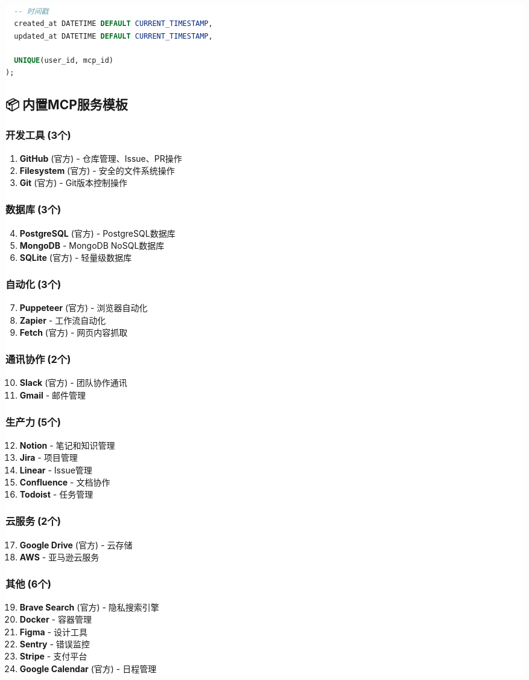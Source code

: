 ```sql
  -- 时间戳
  created_at DATETIME DEFAULT CURRENT_TIMESTAMP,
  updated_at DATETIME DEFAULT CURRENT_TIMESTAMP,

  UNIQUE(user_id, mcp_id)
);
```

## 📦 内置MCP服务模板

### 开发工具 (3个)
1. **GitHub** (官方) - 仓库管理、Issue、PR操作
2. **Filesystem** (官方) - 安全的文件系统操作
3. **Git** (官方) - Git版本控制操作

### 数据库 (3个)
4. **PostgreSQL** (官方) - PostgreSQL数据库
5. **MongoDB** - MongoDB NoSQL数据库
6. **SQLite** (官方) - 轻量级数据库

### 自动化 (3个)
7. **Puppeteer** (官方) - 浏览器自动化
8. **Zapier** - 工作流自动化
9. **Fetch** (官方) - 网页内容抓取

### 通讯协作 (2个)
10. **Slack** (官方) - 团队协作通讯
11. **Gmail** - 邮件管理

### 生产力 (5个)
12. **Notion** - 笔记和知识管理
13. **Jira** - 项目管理
14. **Linear** - Issue管理
15. **Confluence** - 文档协作
16. **Todoist** - 任务管理

### 云服务 (2个)
17. **Google Drive** (官方) - 云存储
18. **AWS** - 亚马逊云服务

### 其他 (6个)
19. **Brave Search** (官方) - 隐私搜索引擎
20. **Docker** - 容器管理
21. **Figma** - 设计工具
22. **Sentry** - 错误监控
23. **Stripe** - 支付平台
24. **Google Calendar** (官方) - 日程管理
